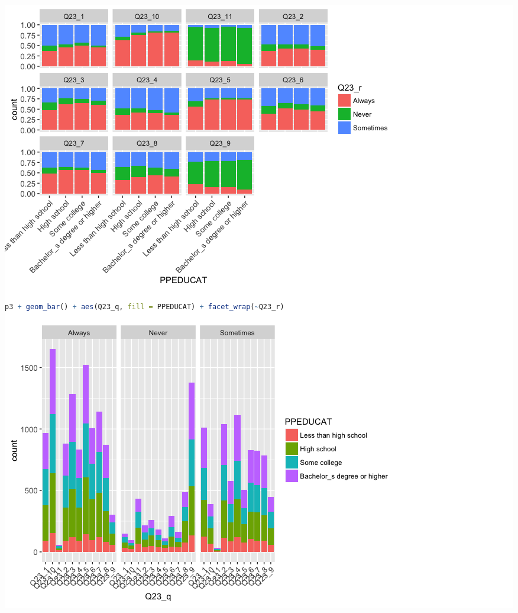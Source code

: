 ![](behavior-pt3_files/figure-html/q23-plot-2b-2.png)

```r
p3 + geom_bar() + aes(Q23_q, fill = PPEDUCAT) + facet_wrap(~Q23_r)
```

![](behavior-pt3_files/figure-html/q23-plot-2b-3.png)
